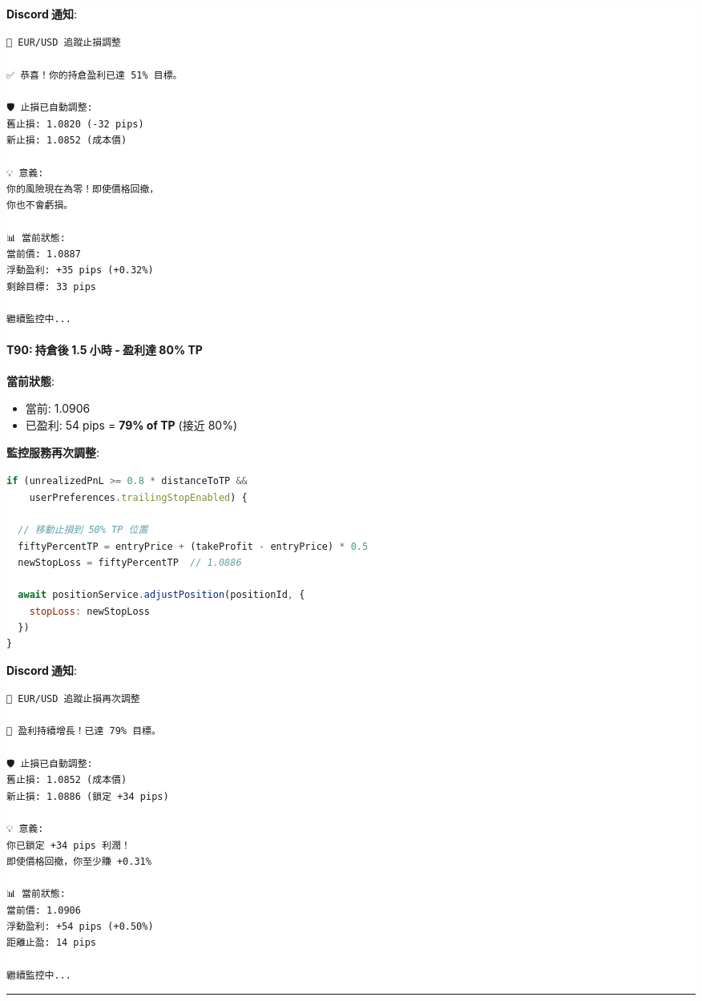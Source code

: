 **Discord 通知**:
```
🔔 EUR/USD 追蹤止損調整

✅ 恭喜！你的持倉盈利已達 51% 目標。

🛡️ 止損已自動調整:
舊止損: 1.0820 (-32 pips)
新止損: 1.0852 (成本價)

💡 意義:
你的風險現在為零！即使價格回撤，
你也不會虧損。

📊 當前狀態:
當前價: 1.0887
浮動盈利: +35 pips (+0.32%)
剩餘目標: 33 pips

繼續監控中...
```

#### T90: 持倉後 1.5 小時 - 盈利達 80% TP

**當前狀態**:
- 當前: 1.0906
- 已盈利: 54 pips = **79% of TP** (接近 80%)

**監控服務再次調整**:
```javascript
if (unrealizedPnL >= 0.8 * distanceToTP && 
    userPreferences.trailingStopEnabled) {
  
  // 移動止損到 50% TP 位置
  fiftyPercentTP = entryPrice + (takeProfit - entryPrice) * 0.5
  newStopLoss = fiftyPercentTP  // 1.0886
  
  await positionService.adjustPosition(positionId, {
    stopLoss: newStopLoss
  })
}
```

**Discord 通知**:
```
🔔 EUR/USD 追蹤止損再次調整

🎉 盈利持續增長！已達 79% 目標。

🛡️ 止損已自動調整:
舊止損: 1.0852 (成本價)
新止損: 1.0886 (鎖定 +34 pips)

💡 意義:
你已鎖定 +34 pips 利潤！
即使價格回撤，你至少賺 +0.31%

📊 當前狀態:
當前價: 1.0906
浮動盈利: +54 pips (+0.50%)
距離止盈: 14 pips

繼續監控中...
```

---